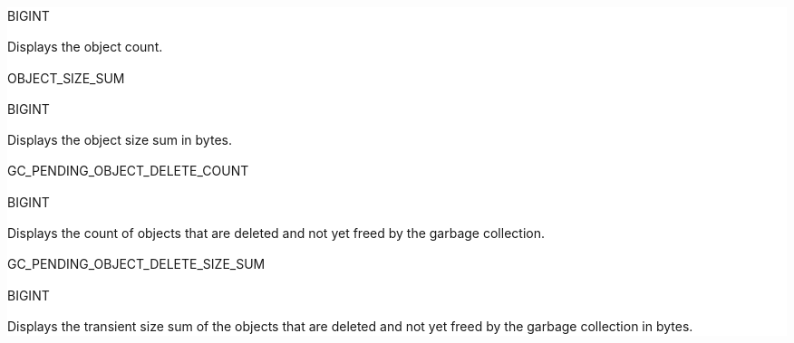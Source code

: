 BIGINT

</td>
<td valign="top">

Displays the object count.

</td>
</tr>
<tr>
<td valign="top">

OBJECT\_SIZE\_SUM

</td>
<td valign="top">

BIGINT

</td>
<td valign="top">

Displays the object size sum in bytes.

</td>
</tr>
<tr>
<td valign="top">

GC\_PENDING\_OBJECT\_DELETE\_COUNT

</td>
<td valign="top">

BIGINT

</td>
<td valign="top">

Displays the count of objects that are deleted and not yet freed by the garbage collection.

</td>
</tr>
<tr>
<td valign="top">

GC\_PENDING\_OBJECT\_DELETE\_SIZE\_SUM

</td>
<td valign="top">

BIGINT

</td>
<td valign="top">

Displays the transient size sum of the objects that are deleted and not yet freed by the garbage collection in bytes.

</td>
</tr>
<tr>
<td valign="top">
